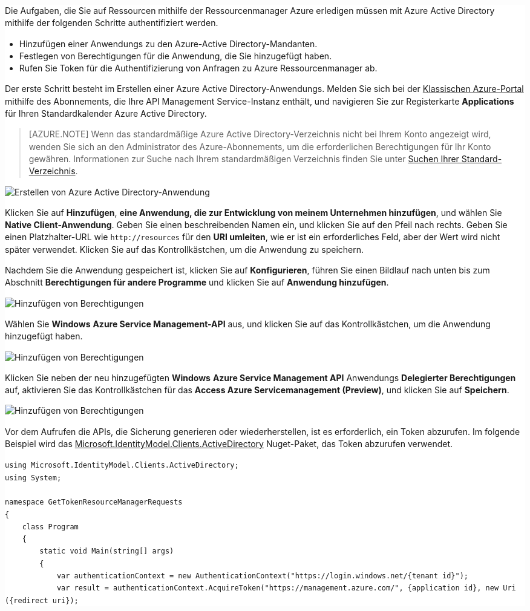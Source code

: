 Die Aufgaben, die Sie auf Ressourcen mithilfe der Ressourcenmanager Azure erledigen müssen mit Azure Active Directory mithilfe der folgenden Schritte authentifiziert werden.

-   Hinzufügen einer Anwendungs zu den Azure-Active Directory-Mandanten.
-   Festlegen von Berechtigungen für die Anwendung, die Sie hinzugefügt haben.
-   Rufen Sie Token für die Authentifizierung von Anfragen zu Azure Ressourcenmanager ab.

Der erste Schritt besteht im Erstellen einer Azure Active Directory-Anwendungs. Melden Sie sich bei der [Klassischen Azure-Portal](http://manage.windowsazure.com/) mithilfe des Abonnements, die Ihre API Management Service-Instanz enthält, und navigieren Sie zur Registerkarte **Applications** für Ihren Standardkalender Azure Active Directory.

>[AZURE.NOTE] Wenn das standardmäßige Azure Active Directory-Verzeichnis nicht bei Ihrem Konto angezeigt wird, wenden Sie sich an den Administrator des Azure-Abonnements, um die erforderlichen Berechtigungen für Ihr Konto gewähren. Informationen zur Suche nach Ihrem standardmäßigen Verzeichnis finden Sie unter [Suchen Ihrer Standard-Verzeichnis](../virtual-machines/virtual-machines-windows-create-aad-work-id.md#locate-your-default-directory-in-the-azure-portal).

![Erstellen von Azure Active Directory-Anwendung][api-management-add-aad-application]

Klicken Sie auf **Hinzufügen**, **eine Anwendung, die zur Entwicklung von meinem Unternehmen hinzufügen**, und wählen Sie **Native Client-Anwendung**. Geben Sie einen beschreibenden Namen ein, und klicken Sie auf den Pfeil nach rechts. Geben Sie einen Platzhalter-URL wie `http://resources` für den **URI umleiten**, wie er ist ein erforderliches Feld, aber der Wert wird nicht später verwendet. Klicken Sie auf das Kontrollkästchen, um die Anwendung zu speichern.

Nachdem Sie die Anwendung gespeichert ist, klicken Sie auf **Konfigurieren**, führen Sie einen Bildlauf nach unten bis zum Abschnitt **Berechtigungen für andere Programme** und klicken Sie auf **Anwendung hinzufügen**.

![Hinzufügen von Berechtigungen][api-management-aad-permissions-add]

Wählen Sie **Windows** **Azure Service Management-API** aus, und klicken Sie auf das Kontrollkästchen, um die Anwendung hinzugefügt haben.

![Hinzufügen von Berechtigungen][api-management-aad-permissions]

Klicken Sie neben der neu hinzugefügten **Windows** **Azure Service Management API** Anwendungs **Delegierter Berechtigungen** auf, aktivieren Sie das Kontrollkästchen für das **Access Azure Servicemanagement (Preview)**, und klicken Sie auf **Speichern**.

![Hinzufügen von Berechtigungen][api-management-aad-delegated-permissions]

Vor dem Aufrufen die APIs, die Sicherung generieren oder wiederherstellen, ist es erforderlich, ein Token abzurufen. Im folgende Beispiel wird das [Microsoft.IdentityModel.Clients.ActiveDirectory](https://www.nuget.org/packages/Microsoft.IdentityModel.Clients.ActiveDirectory) Nuget-Paket, das Token abzurufen verwendet.

    using Microsoft.IdentityModel.Clients.ActiveDirectory;
    using System;

    namespace GetTokenResourceManagerRequests
    {
        class Program
        {
            static void Main(string[] args)
            {
                var authenticationContext = new AuthenticationContext("https://login.windows.net/{tenant id}");
                var result = authenticationContext.AcquireToken("https://management.azure.com/", {application id}, new Uri({redirect uri});


[Backup an API Management service]: #step1
[Restore an API Management service]: #step2
[Azure-API Management REST-API]: http://msdn.microsoft.com/library/azure/dn781421.aspx
[api-management-add-aad-application]: ./media/api-management-howto-disaster-recovery-backup-restore/api-management-add-aad-application.png
[api-management-aad-permissions]: ./media/api-management-howto-disaster-recovery-backup-restore/api-management-aad-permissions.png
[api-management-aad-permissions-add]: ./media/api-management-howto-disaster-recovery-backup-restore/api-management-aad-permissions-add.png
[api-management-aad-delegated-permissions]: ./media/api-management-howto-disaster-recovery-backup-restore/api-management-aad-delegated-permissions.png
[api-management-aad-default-directory]: ./media/api-management-howto-disaster-recovery-backup-restore/api-management-aad-default-directory.png
[api-management-aad-resources]: ./media/api-management-howto-disaster-recovery-backup-restore/api-management-aad-resources.png
[api-management-arm-token]: ./media/api-management-howto-disaster-recovery-backup-restore/api-management-arm-token.png
[api-management-endpoint]: ./media/api-management-howto-disaster-recovery-backup-restore/api-management-endpoint.png